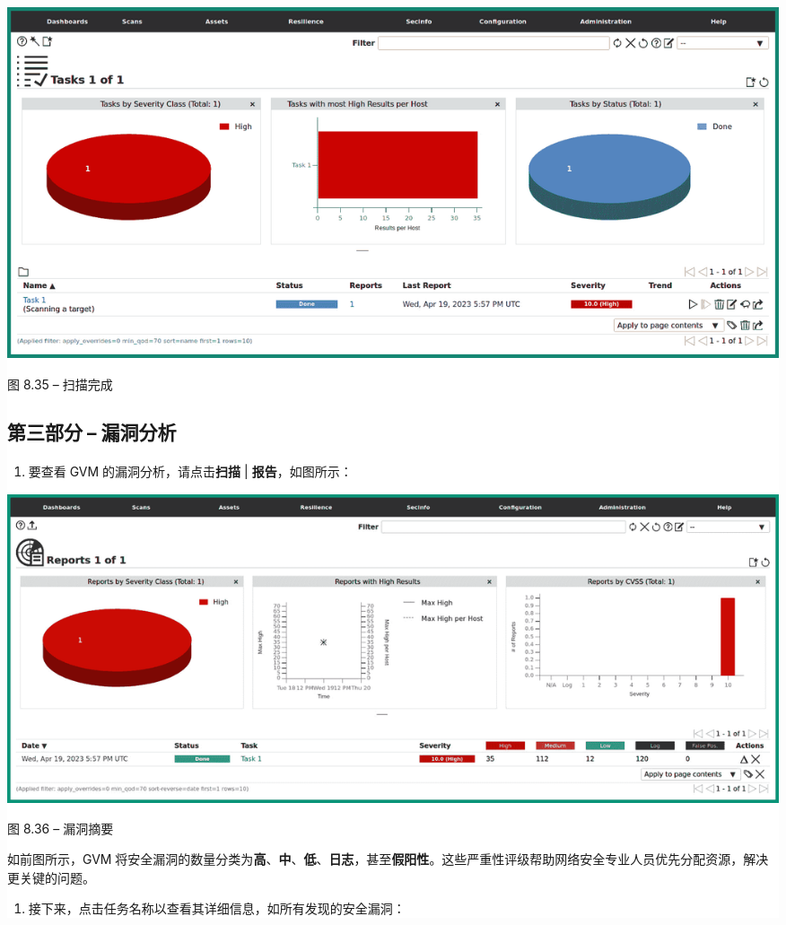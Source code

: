 ![图 8.35 – 扫描完成](img/Figure_8.35_B19448.jpg)

图 8.35 – 扫描完成

## 第三部分 – 漏洞分析

1.  要查看 GVM 的漏洞分析，请点击**扫描** | **报告**，如图所示：

![图 8.36 – 漏洞摘要](img/Figure_8.36_B19448.jpg)

图 8.36 – 漏洞摘要

如前图所示，GVM 将安全漏洞的数量分类为**高**、**中**、**低**、**日志**，甚至**假阳性**。这些严重性评级帮助网络安全专业人员优先分配资源，解决更关键的问题。

1.  接下来，点击任务名称以查看其详细信息，如所有发现的安全漏洞：
